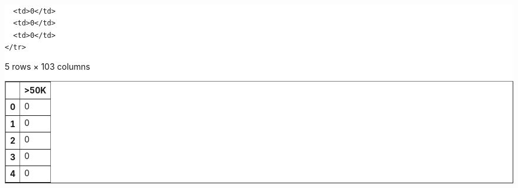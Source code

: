       <td>0</td>
      <td>0</td>
      <td>0</td>
    </tr>
  </tbody>
</table>
<p>5 rows × 103 columns</p>
</div>



<div>
<style scoped>
    .dataframe tbody tr th:only-of-type {
        vertical-align: middle;
    }

    .dataframe tbody tr th {
        vertical-align: top;
    }

    .dataframe thead th {
        text-align: right;
    }
</style>
<table border="1" class="dataframe">
  <thead>
    <tr style="text-align: right;">
      <th></th>
      <th>&gt;50K</th>
    </tr>
  </thead>
  <tbody>
    <tr>
      <th>0</th>
      <td>0</td>
    </tr>
    <tr>
      <th>1</th>
      <td>0</td>
    </tr>
    <tr>
      <th>2</th>
      <td>0</td>
    </tr>
    <tr>
      <th>3</th>
      <td>0</td>
    </tr>
    <tr>
      <th>4</th>
      <td>0</td>
    </tr>
  </tbody>
</table>
</div>
